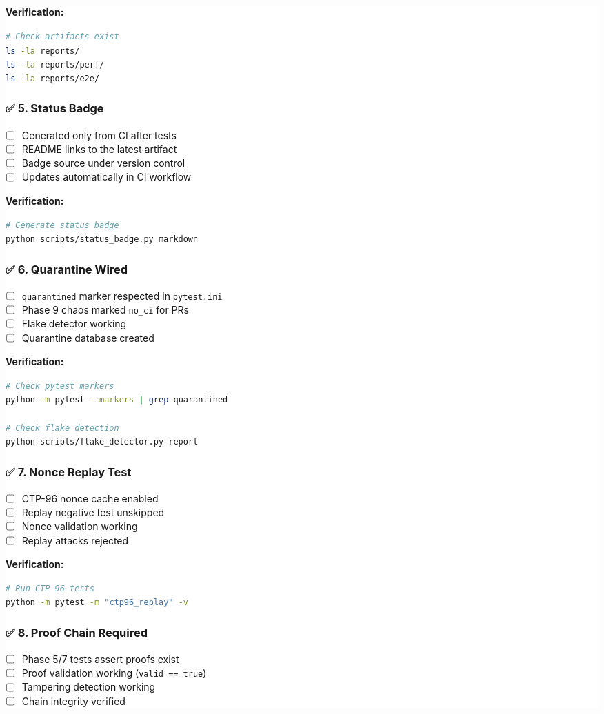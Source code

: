 **Verification:**
```bash
# Check artifacts exist
ls -la reports/
ls -la reports/perf/
ls -la reports/e2e/
```

### ✅ **5. Status Badge**
- [ ] Generated only from CI after tests
- [ ] README links to the latest artifact
- [ ] Badge source under version control
- [ ] Updates automatically in CI workflow

**Verification:**
```bash
# Generate status badge
python scripts/status_badge.py markdown
```

### ✅ **6. Quarantine Wired**
- [ ] `quarantined` marker respected in `pytest.ini`
- [ ] Phase 9 chaos marked `no_ci` for PRs
- [ ] Flake detector working
- [ ] Quarantine database created

**Verification:**
```bash
# Check pytest markers
python -m pytest --markers | grep quarantined

# Check flake detection
python scripts/flake_detector.py report
```

### ✅ **7. Nonce Replay Test**
- [ ] CTP-96 nonce cache enabled
- [ ] Replay negative test unskipped
- [ ] Nonce validation working
- [ ] Replay attacks rejected

**Verification:**
```bash
# Run CTP-96 tests
python -m pytest -m "ctp96_replay" -v
```

### ✅ **8. Proof Chain Required**
- [ ] Phase 5/7 tests assert proofs exist
- [ ] Proof validation working (`valid == true`)
- [ ] Tampering detection working
- [ ] Chain integrity verified
